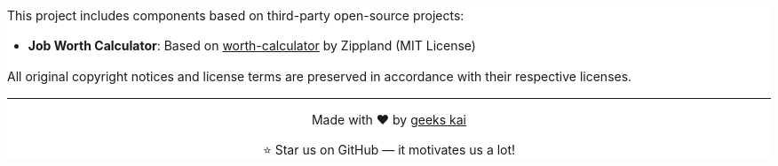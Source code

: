This project includes components based on third-party open-source projects:

- **Job Worth Calculator**: Based on [worth-calculator](https://github.com/Zippland/worth-calculator) by Zippland (MIT License)

All original copyright notices and license terms are preserved in accordance with their respective licenses.

---

<div align="center">

Made with ❤️ by [geeks kai](https://geekskai.com)

⭐ Star us on GitHub — it motivates us a lot!

</div>
